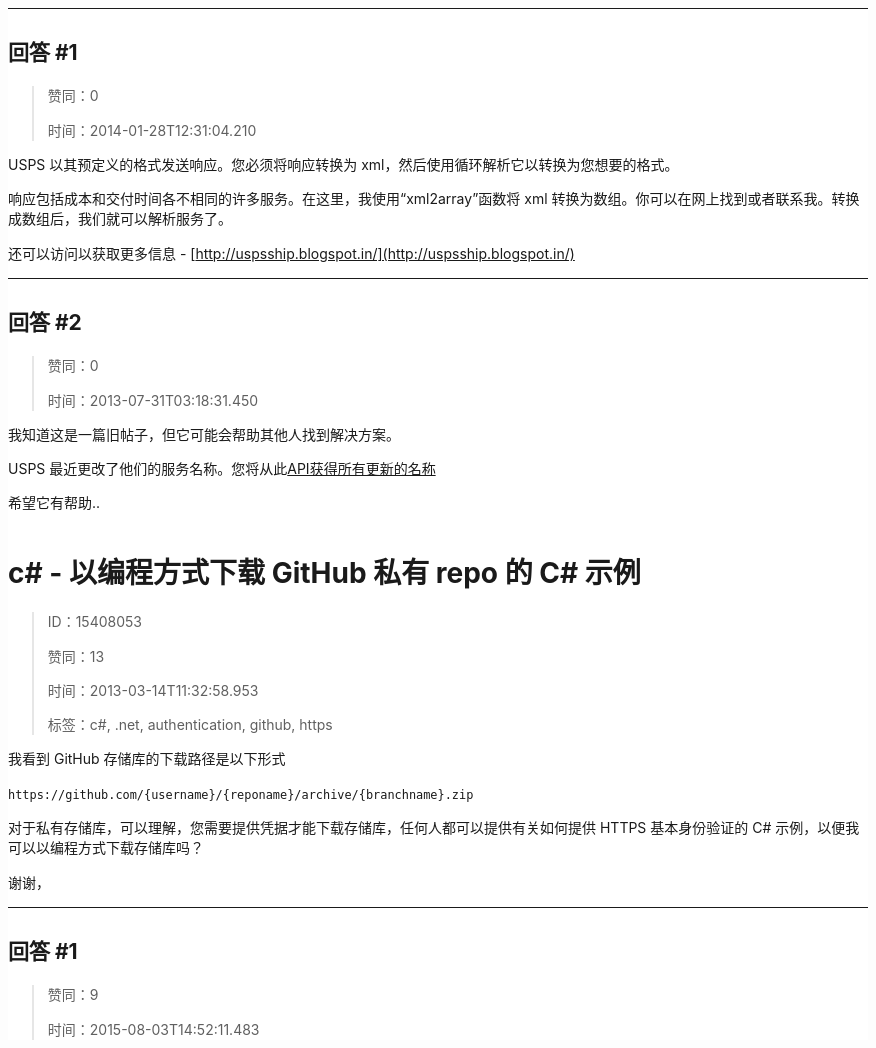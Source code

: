 * * *

## 回答 #1

> 赞同：0
> 
> 时间：2014-01-28T12:31:04.210

USPS 以其预定义的格式发送响应。您必须将响应转换为 xml，然后使用循环解析它以转换为您想要的格式。

响应包括成本和交付时间各不相同的许多服务。在这里，我使用“xml2array”函数将 xml 转换为数组。你可以在网上找到或者联系我。转换成数组后，我们就可以解析服务了。

还可以访问以获取更多信息 - [http://uspsship.blogspot.in/](http://uspsship.blogspot.in/)

* * *

## 回答 #2

> 赞同：0
> 
> 时间：2013-07-31T03:18:31.450

我知道这是一篇旧帖子，但它可能会帮助其他人找到解决方案。

USPS 最近更改了他们的服务名称。您将从此[API获得所有更新的名称](http://www.walkswithme.net/usps-shipping-api-with-php)

希望它有帮助..

# c# - 以编程方式下载 GitHub 私有 repo 的 C# 示例

> ID：15408053
> 
> 赞同：13
> 
> 时间：2013-03-14T11:32:58.953
> 
> 标签：c#, .net, authentication, github, https

我看到 GitHub 存储库的下载路径是以下形式

```
https://github.com/{username}/{reponame}/archive/{branchname}.zip 
```

对于私有存储库，可以理解，您需要提供凭据才能下载存储库，任何人都可以提供有关如何提供 HTTPS 基本身份验证的 C# 示例，以便我可以以编程方式下载存储库吗？

谢谢，

* * *

## 回答 #1

> 赞同：9
> 
> 时间：2015-08-03T14:52:11.483
